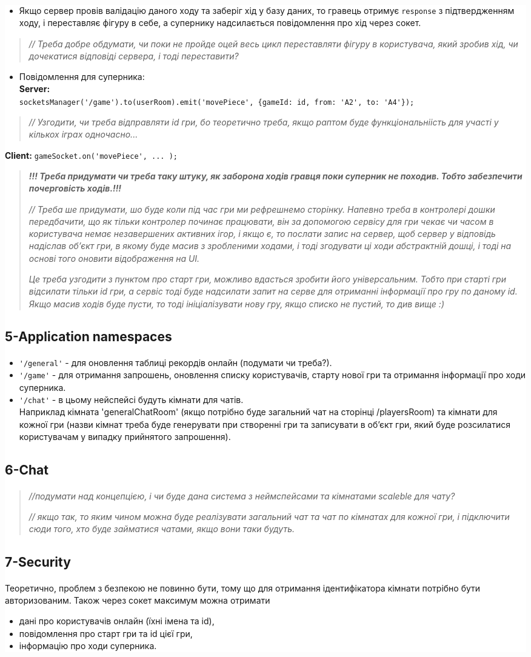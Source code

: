 - Якщо сервер провів валідацію даного ходу та заберіг хід у базу даних, то  гравець отримує `response` з підтвердженням ходу, і переставляє фігуру в себе, а супернику надсилається повідомлення про хід через сокет.
> *// Треба добре обдумати, чи поки не пройде оцей весь цикл переставляти фігуру в користувача, який зробив хід, чи дочекатися відповіді сервера, і тоді переставити?*

- Повідомлення для суперника:  
**Server:**  
`socketsManager('/game').to(userRoom).emit('movePiece', {gameId: id, from: 'A2', to: 'A4'});`
> *// Узгодити, чи треба відправляти id гри, бо теоретично треба, якщо раптом буде функціональніість для участі у кількох іграх одночасно...*  

  **Client:**
`gameSocket.on('movePiece', ... );`

> ***!!! Треба придумати чи треба таку штуку, як заборона ходів гравця поки суперник не походив. Тобто забезпечити почерговість ходів.!!!***
>  
> *// Треба ше придумати, шо буде коли під час гри ми рефрешнемо сторінку. Напевно треба в контролері дошки передбачити, що як тільки контролер починає працювати, він за допомогою сервісу для гри чекає чи часом в користувача немає незавершених активних ігор, і якщо є, то послати запис на сервер, щоб сервер у відповідь надіслав об’єкт гри, в якому буде масив з зробленими ходами, і тоді згодувати ці ходи абстрактній дошці, і тоді на основі того оновити відображення на UI.*
>  
>  *Це треба узгодити з пунктом про старт гри, можливо вдасться зробити його універсальним. Тобто при старті гри відсилати тільки id гри, а сервіс тоді буде надсилати запит на серве для отриманні інформації про гру по даному id. Якщо масив ходів буде пусти, то тоді ініціалізувати нову гру, якщо списко не пустий, то див вище :)*

## 5-Application namespaces
* `'/general'` - для оновлення таблиці рекордів онлайн (подумати чи треба?).
* `'/game'` - для отримання запрошень, оновлення списку користувачів, старту нової гри та отримання інформації про ходи суперника.
* `'/chat'` - в цьому нейспейсі будуть кімнати для чатів.  
Наприклад кімната 'generalChatRoom' (якщо потрібно буде загальний чат на сторінці /playersRoom) та кімнати для кожної гри (назви кімнат треба буде генерувати при створенні гри та записувати в об’єкт гри, який буде розсилатися користувачам у випадку прийнятого запрошення).

## 6-Chat
> *//подумати над концепцією, і чи буде дана система з неймспейсами та кімнатами scaleble для чату?*
> 
> *// якщо так, то яким чином можна буде реалізувати загальний чат та чат по кімнатах для кожної гри, і підключити сюди того, хто буде займатися чатами, якщо вони таки будуть.*

## 7-Security
Теоретично, проблем з безпекою не повинно бути, тому що для отримання ідентифікатора кімнати потрібно бути авторизованим. Також через сокет максимум можна отримати 

- дані про користувачів онлайн (їхні імена та id), 
- повідомлення про старт гри та id цієї гри, 
- інформацію про ходи суперника. 
